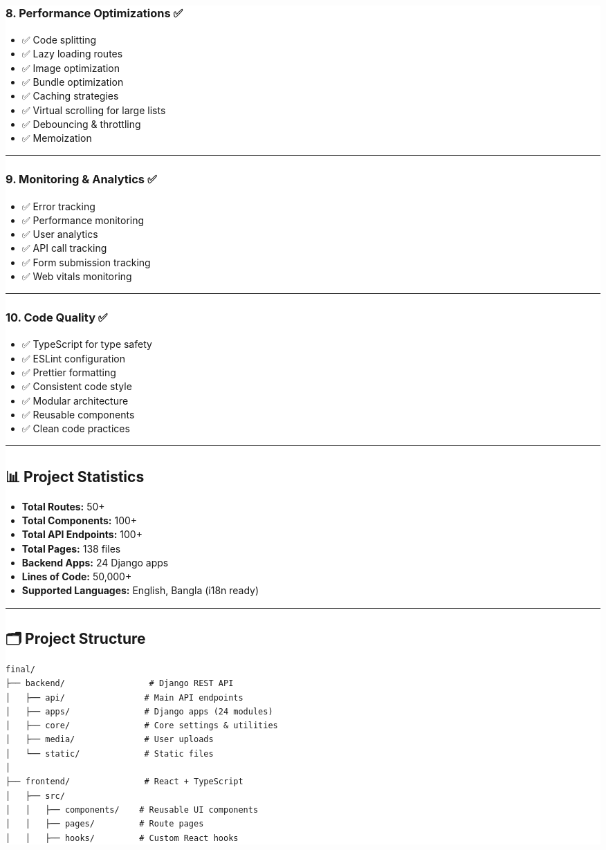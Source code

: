 
### 8. **Performance Optimizations** ✅

- ✅ Code splitting
- ✅ Lazy loading routes
- ✅ Image optimization
- ✅ Bundle optimization
- ✅ Caching strategies
- ✅ Virtual scrolling for large lists
- ✅ Debouncing & throttling
- ✅ Memoization

---

### 9. **Monitoring & Analytics** ✅

- ✅ Error tracking
- ✅ Performance monitoring
- ✅ User analytics
- ✅ API call tracking
- ✅ Form submission tracking
- ✅ Web vitals monitoring

---

### 10. **Code Quality** ✅

- ✅ TypeScript for type safety
- ✅ ESLint configuration
- ✅ Prettier formatting
- ✅ Consistent code style
- ✅ Modular architecture
- ✅ Reusable components
- ✅ Clean code practices

---

## 📊 Project Statistics

- **Total Routes:** 50+
- **Total Components:** 100+
- **Total API Endpoints:** 100+
- **Total Pages:** 138 files
- **Backend Apps:** 24 Django apps
- **Lines of Code:** 50,000+
- **Supported Languages:** English, Bangla (i18n ready)

---

## 🗂️ Project Structure

```
final/
├── backend/                 # Django REST API
│   ├── api/                # Main API endpoints
│   ├── apps/               # Django apps (24 modules)
│   ├── core/               # Core settings & utilities
│   ├── media/              # User uploads
│   └── static/             # Static files
│
├── frontend/               # React + TypeScript
│   ├── src/
│   │   ├── components/    # Reusable UI components
│   │   ├── pages/         # Route pages
│   │   ├── hooks/         # Custom React hooks
```